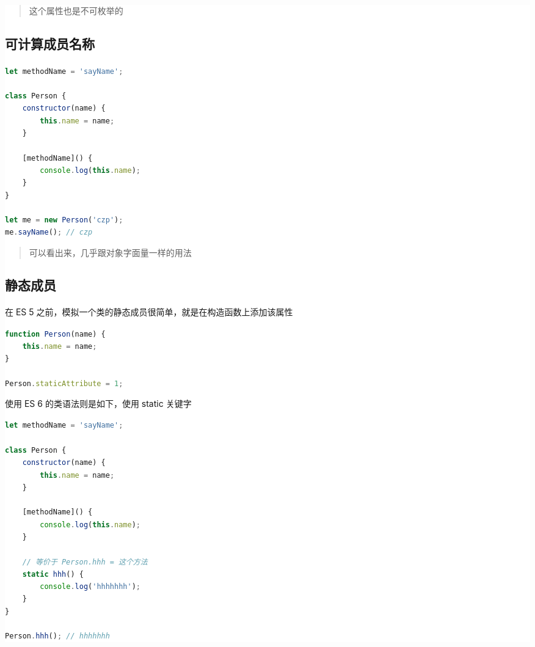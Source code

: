 > 这个属性也是不可枚举的



## 可计算成员名称

```javascript
let methodName = 'sayName';

class Person {
    constructor(name) {
        this.name = name;
    }

    [methodName]() {
        console.log(this.name);
    }
}

let me = new Person('czp');
me.sayName(); // czp
```

> 可以看出来，几乎跟对象字面量一样的用法



## 静态成员

在 ES 5 之前，模拟一个类的静态成员很简单，就是在构造函数上添加该属性

```javascript
function Person(name) {
    this.name = name;
}

Person.staticAttribute = 1;
```

使用 ES 6 的类语法则是如下，使用 static 关键字

```javascript
let methodName = 'sayName';

class Person {
    constructor(name) {
        this.name = name;
    }

    [methodName]() {
        console.log(this.name);
    }

    // 等价于 Person.hhh = 这个方法
    static hhh() {
        console.log('hhhhhhh');
    }
}

Person.hhh(); // hhhhhhh
```
